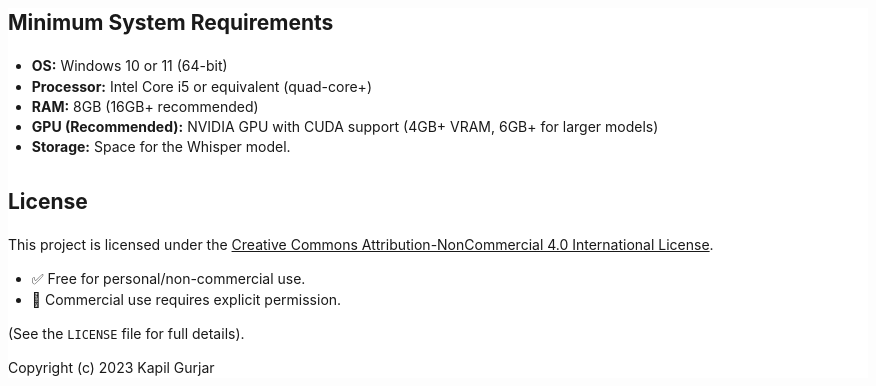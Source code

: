 ## Minimum System Requirements

*   **OS:** Windows 10 or 11 (64-bit)
*   **Processor:** Intel Core i5 or equivalent (quad-core+)
*   **RAM:** 8GB (16GB+ recommended)
*   **GPU (Recommended):** NVIDIA GPU with CUDA support (4GB+ VRAM, 6GB+ for larger models)
*   **Storage:** Space for the Whisper model.

## License

This project is licensed under the [Creative Commons Attribution-NonCommercial 4.0 International License](https://creativecommons.org/licenses/by-nc/4.0/).

*   ✅ Free for personal/non-commercial use.
*   🚫 Commercial use requires explicit permission.

(See the `LICENSE` file for full details).

Copyright (c) 2023 Kapil Gurjar
